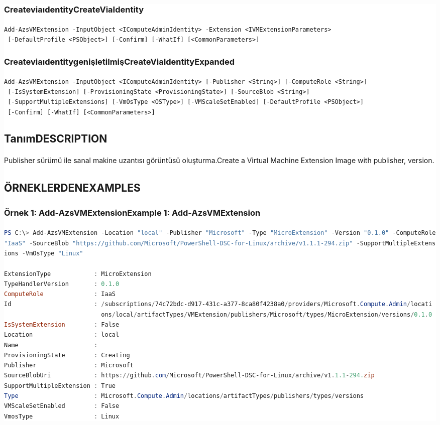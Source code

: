 ### <span data-ttu-id="7052e-107">Createviaıdentity</span><span class="sxs-lookup"><span data-stu-id="7052e-107">CreateViaIdentity</span></span>
```
Add-AzsVMExtension -InputObject <IComputeAdminIdentity> -Extension <IVMExtensionParameters>
 [-DefaultProfile <PSObject>] [-Confirm] [-WhatIf] [<CommonParameters>]
```

### <span data-ttu-id="7052e-108">Createviaıdentitygenişletilmiş</span><span class="sxs-lookup"><span data-stu-id="7052e-108">CreateViaIdentityExpanded</span></span>
```
Add-AzsVMExtension -InputObject <IComputeAdminIdentity> [-Publisher <String>] [-ComputeRole <String>]
 [-IsSystemExtension] [-ProvisioningState <ProvisioningState>] [-SourceBlob <String>]
 [-SupportMultipleExtensions] [-VmOsType <OSType>] [-VMScaleSetEnabled] [-DefaultProfile <PSObject>]
 [-Confirm] [-WhatIf] [<CommonParameters>]
```

## <span data-ttu-id="7052e-109">Tanım</span><span class="sxs-lookup"><span data-stu-id="7052e-109">DESCRIPTION</span></span>
<span data-ttu-id="7052e-110">Publisher sürümü ile sanal makine uzantısı görüntüsü oluşturma.</span><span class="sxs-lookup"><span data-stu-id="7052e-110">Create a Virtual Machine Extension Image with publisher, version.</span></span>

## <span data-ttu-id="7052e-111">ÖRNEKLERDEN</span><span class="sxs-lookup"><span data-stu-id="7052e-111">EXAMPLES</span></span>

### <span data-ttu-id="7052e-112">Örnek 1: Add-AzsVMExtension</span><span class="sxs-lookup"><span data-stu-id="7052e-112">Example 1: Add-AzsVMExtension</span></span>
```powershell
PS C:\> Add-AzsVMExtension -Location "local" -Publisher "Microsoft" -Type "MicroExtension" -Version "0.1.0" -ComputeRole "IaaS" -SourceBlob "https://github.com/Microsoft/PowerShell-DSC-for-Linux/archive/v1.1.1-294.zip" -SupportMultipleExtensions -VmOsType "Linux"

ExtensionType            : MicroExtension
TypeHandlerVersion       : 0.1.0
ComputeRole              : IaaS
Id                       : /subscriptions/74c72bdc-d917-431c-a377-8ca80f4238a0/providers/Microsoft.Compute.Admin/locati
                           ons/local/artifactTypes/VMExtension/publishers/Microsoft/types/MicroExtension/versions/0.1.0
IsSystemExtension        : False
Location                 : local
Name                     :
ProvisioningState        : Creating
Publisher                : Microsoft
SourceBlobUri            : https://github.com/Microsoft/PowerShell-DSC-for-Linux/archive/v1.1.1-294.zip
SupportMultipleExtension : True
Type                     : Microsoft.Compute.Admin/locations/artifactTypes/publishers/types/versions
VMScaleSetEnabled        : False
VmosType                 : Linux
```
